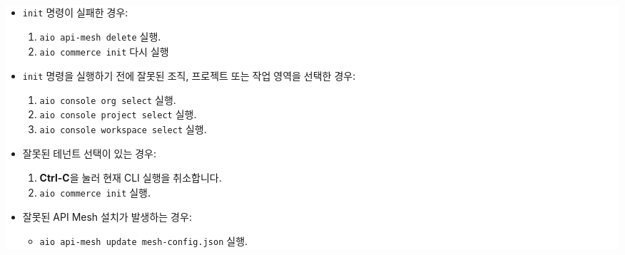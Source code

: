 * `init` 명령이 실패한 경우:
   1. `aio api-mesh delete` 실행.
   1. `aio commerce init` 다시 실행

* `init` 명령을 실행하기 전에 잘못된 조직, 프로젝트 또는 작업 영역을 선택한 경우:
   1. `aio console org select` 실행.
   1. `aio console project select` 실행.
   1. `aio console workspace select` 실행.

* 잘못된 테넌트 선택이 있는 경우:
   1. **Ctrl-C**&#x200B;을 눌러 현재 CLI 실행을 취소합니다.
   1. `aio commerce init` 실행.

* 잘못된 API Mesh 설치가 발생하는 경우:
   * `aio api-mesh update mesh-config.json` 실행.
